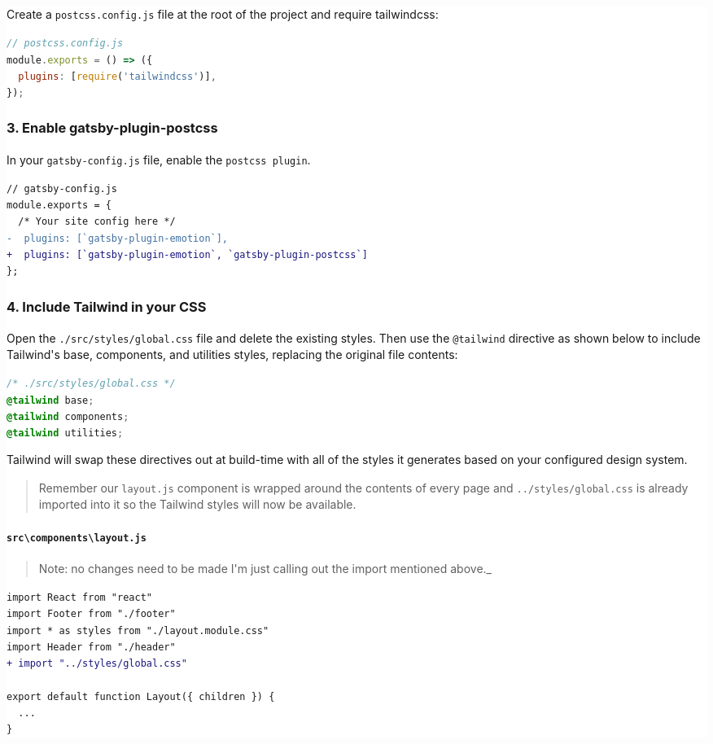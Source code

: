 Create a `postcss.config.js` file at the root of the project and require tailwindcss:

```js
// postcss.config.js
module.exports = () => ({
  plugins: [require('tailwindcss')],
});
```

### 3. Enable gatsby-plugin-postcss

In your `gatsby-config.js` file, enable the `postcss plugin`.

```diff
// gatsby-config.js
module.exports = {
  /* Your site config here */
-  plugins: [`gatsby-plugin-emotion`],
+  plugins: [`gatsby-plugin-emotion`, `gatsby-plugin-postcss`]
};
```

### 4. Include Tailwind in your CSS

Open the `./src/styles/global.css` file and delete the existing styles. Then use the `@tailwind` directive as shown below to include Tailwind's base, components, and utilities styles, replacing the original file contents:

```css
/* ./src/styles/global.css */
@tailwind base;
@tailwind components;
@tailwind utilities;
```

Tailwind will swap these directives out at build-time with all of the styles it generates based on your configured design system.

> Remember our `layout.js` component is wrapped around the contents of every page and `../styles/global.css` is already imported into it so the Tailwind styles will now be available.

#### `src\components\layout.js`

> Note: no changes need to be made I'm just calling out the import mentioned above.\_

```diff
import React from "react"
import Footer from "./footer"
import * as styles from "./layout.module.css"
import Header from "./header"
+ import "../styles/global.css"

export default function Layout({ children }) {
  ...
}
```
